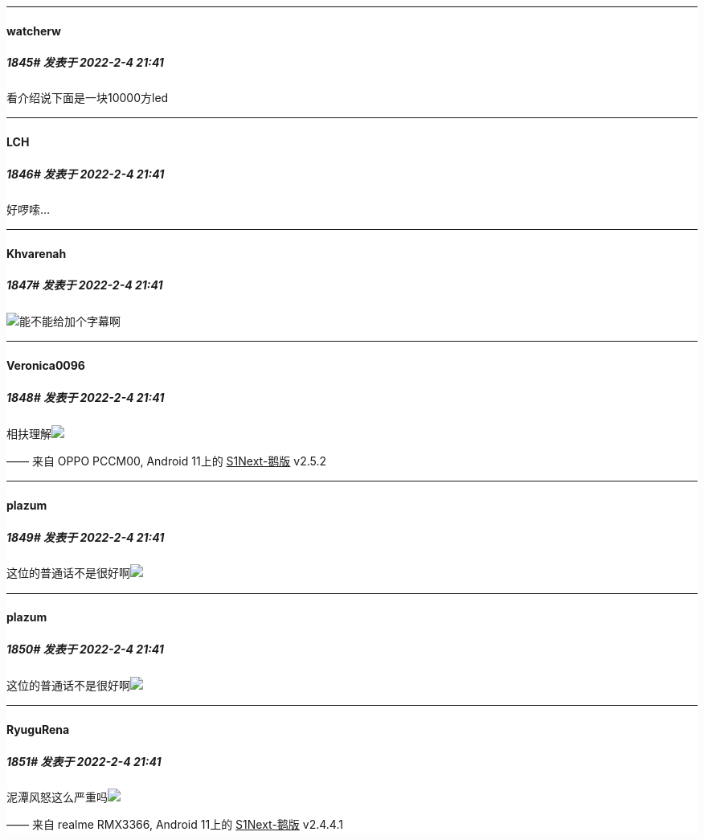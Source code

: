 *****

####  watcherw  
##### 1845#       发表于 2022-2-4 21:41

看介绍说下面是一块10000方led

*****

####  LCH  
##### 1846#       发表于 2022-2-4 21:41

好啰嗦…

*****

####  Khvarenah  
##### 1847#       发表于 2022-2-4 21:41

<img src="https://static.saraba1st.com/image/smiley/face2017/067.png" referrerpolicy="no-referrer">能不能给加个字幕啊

*****

####  Veronica0096  
##### 1848#       发表于 2022-2-4 21:41

相扶理解<img src="https://static.saraba1st.com/image/smiley/face2017/067.png" referrerpolicy="no-referrer">

—— 来自 OPPO PCCM00, Android 11上的 [S1Next-鹅版](https://github.com/ykrank/S1-Next/releases) v2.5.2

*****

####  plazum  
##### 1849#       发表于 2022-2-4 21:41

这位的普通话不是很好啊<img src="https://static.saraba1st.com/image/smiley/face2017/067.png" referrerpolicy="no-referrer">

*****

####  plazum  
##### 1850#       发表于 2022-2-4 21:41

这位的普通话不是很好啊<img src="https://static.saraba1st.com/image/smiley/face2017/067.png" referrerpolicy="no-referrer">

*****

####  RyuguRena  
##### 1851#       发表于 2022-2-4 21:41

泥潭风怒这么严重吗<img src="https://static.saraba1st.com/image/smiley/face2017/067.png" referrerpolicy="no-referrer">

—— 来自 realme RMX3366, Android 11上的 [S1Next-鹅版](https://github.com/ykrank/S1-Next/releases) v2.4.4.1
